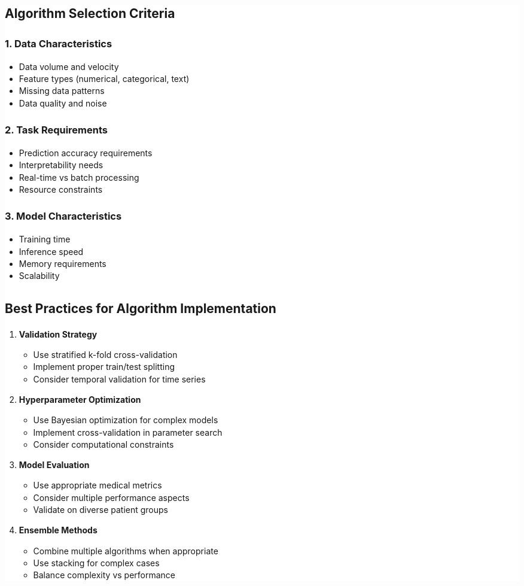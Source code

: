 ## Algorithm Selection Criteria

### 1. Data Characteristics
- Data volume and velocity
- Feature types (numerical, categorical, text)
- Missing data patterns
- Data quality and noise

### 2. Task Requirements
- Prediction accuracy requirements
- Interpretability needs
- Real-time vs batch processing
- Resource constraints

### 3. Model Characteristics
- Training time
- Inference speed
- Memory requirements
- Scalability

## Best Practices for Algorithm Implementation

1. **Validation Strategy**
   - Use stratified k-fold cross-validation
   - Implement proper train/test splitting
   - Consider temporal validation for time series

2. **Hyperparameter Optimization**
   - Use Bayesian optimization for complex models
   - Implement cross-validation in parameter search
   - Consider computational constraints

3. **Model Evaluation**
   - Use appropriate medical metrics
   - Consider multiple performance aspects
   - Validate on diverse patient groups

4. **Ensemble Methods**
   - Combine multiple algorithms when appropriate
   - Use stacking for complex cases
   - Balance complexity vs performance
